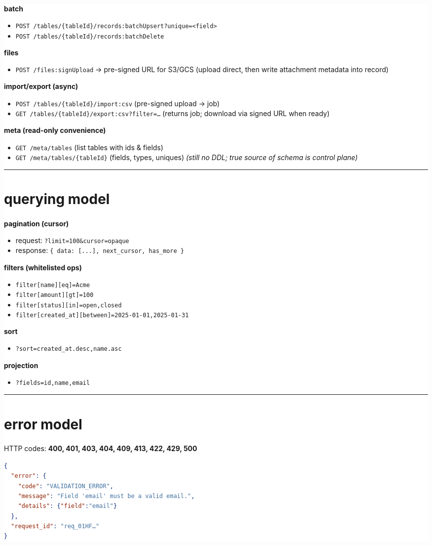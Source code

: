 **batch**

* `POST /tables/{tableId}/records:batchUpsert?unique=<field>`
* `POST /tables/{tableId}/records:batchDelete`

**files**

* `POST /files:signUpload` → pre-signed URL for S3/GCS
  (upload direct, then write attachment metadata into record)

**import/export (async)**

* `POST /tables/{tableId}/import:csv` (pre-signed upload → job)
* `GET /tables/{tableId}/export:csv?filter=…` (returns job; download via signed URL when ready)

**meta (read-only convenience)**

* `GET /meta/tables` (list tables with ids & fields)
* `GET /meta/tables/{tableId}` (fields, types, uniques)
  *(still no DDL; true source of schema is control plane)*

---

# querying model

**pagination (cursor)**

* request: `?limit=100&cursor=opaque`
* response: `{ data: [...], next_cursor, has_more }`

**filters (whitelisted ops)**

* `filter[name][eq]=Acme`
* `filter[amount][gt]=100`
* `filter[status][in]=open,closed`
* `filter[created_at][between]=2025-01-01,2025-01-31`

**sort**

* `?sort=created_at.desc,name.asc`

**projection**

* `?fields=id,name,email`

---

# error model

HTTP codes: **400, 401, 403, 404, 409, 413, 422, 429, 500**

```json
{
  "error": {
    "code": "VALIDATION_ERROR",
    "message": "Field 'email' must be a valid email.",
    "details": {"field":"email"}
  },
  "request_id": "req_01HF…"
}
```
